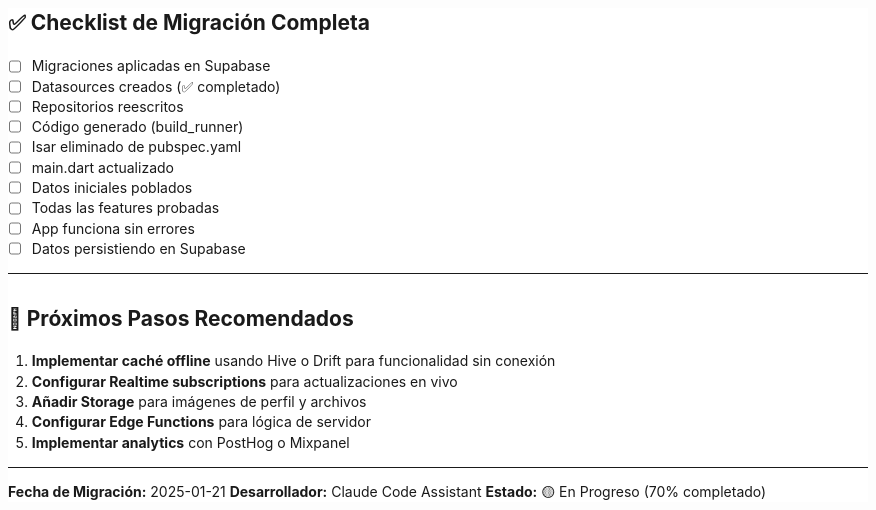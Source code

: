 
## ✅ Checklist de Migración Completa

- [ ] Migraciones aplicadas en Supabase
- [ ] Datasources creados (✅ completado)
- [ ] Repositorios reescritos
- [ ] Código generado (build_runner)
- [ ] Isar eliminado de pubspec.yaml
- [ ] main.dart actualizado
- [ ] Datos iniciales poblados
- [ ] Todas las features probadas
- [ ] App funciona sin errores
- [ ] Datos persistiendo en Supabase

---

## 🚀 Próximos Pasos Recomendados

1. **Implementar caché offline** usando Hive o Drift para funcionalidad sin conexión
2. **Configurar Realtime subscriptions** para actualizaciones en vivo
3. **Añadir Storage** para imágenes de perfil y archivos
4. **Configurar Edge Functions** para lógica de servidor
5. **Implementar analytics** con PostHog o Mixpanel

---

**Fecha de Migración:** 2025-01-21
**Desarrollador:** Claude Code Assistant
**Estado:** 🟡 En Progreso (70% completado)
